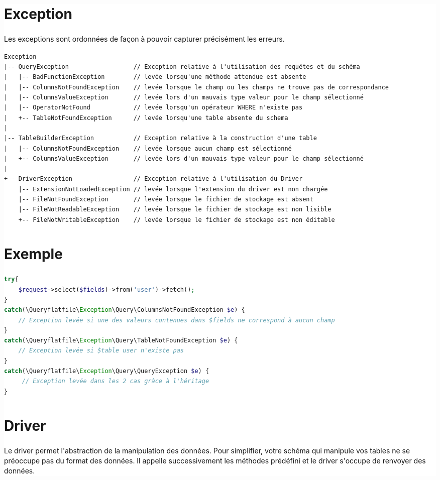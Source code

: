 # Exception

Les exceptions sont ordonnées de façon à pouvoir capturer précisément les erreurs.
```
Exception
|-- QueryException                  // Exception relative à l'utilisation des requêtes et du schéma
|   |-- BadFunctionException        // levée lorsqu'une méthode attendue est absente
|   |-- ColumnsNotFoundException    // levée lorsque le champ ou les champs ne trouve pas de correspondance
|   |-- ColumnsValueException       // levée lors d'un mauvais type valeur pour le champ sélectionné
|   |-- OperatorNotFound            // levée lorsqu'un opérateur WHERE n'existe pas
|   +-- TableNotFoundException      // levée lorsqu'une table absente du schema
|
|-- TableBuilderException           // Exception relative à la construction d'une table
|   |-- ColumnsNotFoundException    // levée lorsque aucun champ est sélectionné
|   +-- ColumnsValueException       // levée lors d'un mauvais type valeur pour le champ sélectionné
|
+-- DriverException                 // Exception relative à l'utilisation du Driver
    |-- ExtensionNotLoadedException // levée lorsque l'extension du driver est non chargée
    |-- FileNotFoundException       // levée lorsque le fichier de stockage est absent
    |-- FileNotReadableException    // levée lorsque le fichier de stockage est non lisible
    +-- FileNotWritableException    // levée lorsque le fichier de stockage est non éditable
```

# Exemple

```php
try{
    $request->select($fields)->from('user')->fetch();
}
catch(\Queryflatfile\Exception\Query\ColumnsNotFoundException $e) {
    // Exception levée si une des valeurs contenues dans $fields ne correspond à aucun champ
}
catch(\Queryflatfile\Exception\Query\TableNotFoundException $e) {
    // Exception levée si $table user n'existe pas
}
catch(\Queryflatfile\Exception\Query\QueryException $e) {
     // Exception levée dans les 2 cas grâce à l'héritage
}
```

# Driver

Le driver permet l'abstraction de la manipulation des données.
Pour simplifier, votre schéma qui manipule vos tables ne se préoccupe pas du format
des données.
Il appelle successivement les méthodes prédéfini et le driver s'occupe de renvoyer des données.
